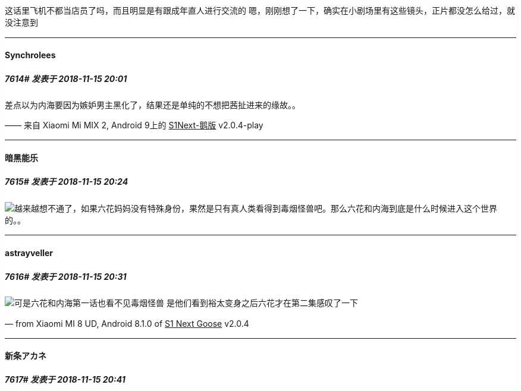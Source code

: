 这话里飞机不都当店员了吗，而且明显是有跟成年直人进行交流的</blockquote>
嗯，刚刚想了一下，确实在小剧场里有这些镜头，正片都没怎么给过，就没注意到







*****

####  Synchrolees  
##### 7614#       发表于 2018-11-15 20:01




差点以为内海要因为嫉妒男主黑化了，结果还是单纯的不想把茜扯进来的缘故。。

—— 来自 Xiaomi Mi MIX 2, Android 9上的 [S1Next-鹅版](https://github.com/ykrank/S1-Next/releases) v2.0.4-play







*****

####  暗黑能乐  
##### 7615#       发表于 2018-11-15 20:24



<img src="https://static.saraba1st.com/image/smiley/face2017/069.png" referrerpolicy="no-referrer">越来越想不通了，如果六花妈妈没有特殊身份，果然是只有真人类看得到毒烟怪兽吧。那么六花和内海到底是什么时候进入这个世界的。。







*****

####  astrayveller  
##### 7616#       发表于 2018-11-15 20:31



<img src="https://static.saraba1st.com/image/smiley/face2017/015.png" referrerpolicy="no-referrer">可是六花和内海第一话也看不见毒烟怪兽 是他们看到裕太变身之后六花才在第二集感叹了一下

— from Xiaomi MI 8 UD, Android 8.1.0 of [S1 Next Goose](https://pan.baidu.com/s/1mi43uRm) v2.0.4







*****

####  新条アカネ  
##### 7617#       发表于 2018-11-15 20:41



